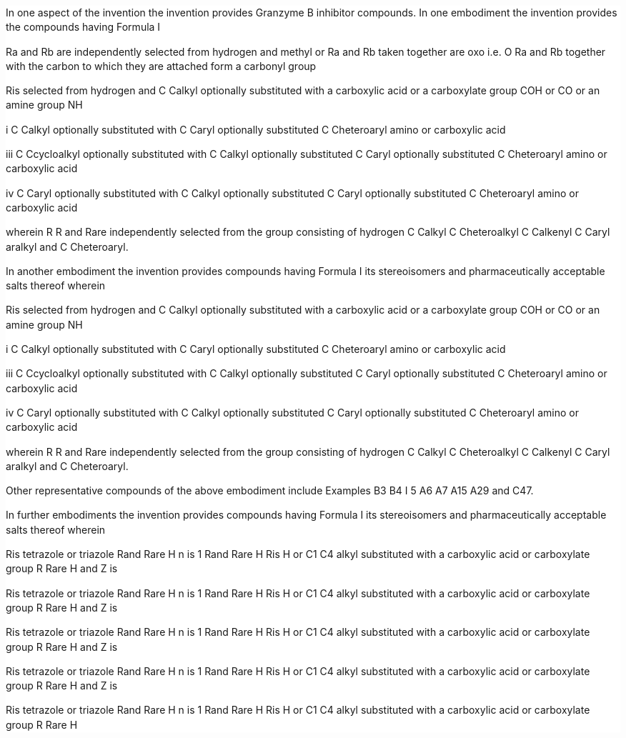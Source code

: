 In one aspect of the invention the invention provides Granzyme B inhibitor compounds. In one embodiment the invention provides the compounds having Formula I 

Ra and Rb are independently selected from hydrogen and methyl or Ra and Rb taken together are oxo i.e. O Ra and Rb together with the carbon to which they are attached form a carbonyl group 

Ris selected from hydrogen and C Calkyl optionally substituted with a carboxylic acid or a carboxylate group COH or CO or an amine group NH 

 i C Calkyl optionally substituted with C Caryl optionally substituted C Cheteroaryl amino or carboxylic acid 

 iii C Ccycloalkyl optionally substituted with C Calkyl optionally substituted C Caryl optionally substituted C Cheteroaryl amino or carboxylic acid 

 iv C Caryl optionally substituted with C Calkyl optionally substituted C Caryl optionally substituted C Cheteroaryl amino or carboxylic acid 

wherein R R and Rare independently selected from the group consisting of hydrogen C Calkyl C Cheteroalkyl C Calkenyl C Caryl aralkyl and C Cheteroaryl.

In another embodiment the invention provides compounds having Formula I its stereoisomers and pharmaceutically acceptable salts thereof wherein 

Ris selected from hydrogen and C Calkyl optionally substituted with a carboxylic acid or a carboxylate group COH or CO or an amine group NH 

 i C Calkyl optionally substituted with C Caryl optionally substituted C Cheteroaryl amino or carboxylic acid 

 iii C Ccycloalkyl optionally substituted with C Calkyl optionally substituted C Caryl optionally substituted C Cheteroaryl amino or carboxylic acid 

 iv C Caryl optionally substituted with C Calkyl optionally substituted C Caryl optionally substituted C Cheteroaryl amino or carboxylic acid 

wherein R R and Rare independently selected from the group consisting of hydrogen C Calkyl C Cheteroalkyl C Calkenyl C Caryl aralkyl and C Cheteroaryl.

Other representative compounds of the above embodiment include Examples B3 B4 I 5 A6 A7 A15 A29 and C47.

In further embodiments the invention provides compounds having Formula I its stereoisomers and pharmaceutically acceptable salts thereof wherein 

Ris tetrazole or triazole Rand Rare H n is 1 Rand Rare H Ris H or C1 C4 alkyl substituted with a carboxylic acid or carboxylate group R Rare H and Z is

Ris tetrazole or triazole Rand Rare H n is 1 Rand Rare H Ris H or C1 C4 alkyl substituted with a carboxylic acid or carboxylate group R Rare H and Z is

Ris tetrazole or triazole Rand Rare H n is 1 Rand Rare H Ris H or C1 C4 alkyl substituted with a carboxylic acid or carboxylate group R Rare H and Z is

Ris tetrazole or triazole Rand Rare H n is 1 Rand Rare H Ris H or C1 C4 alkyl substituted with a carboxylic acid or carboxylate group R Rare H and Z is

Ris tetrazole or triazole Rand Rare H n is 1 Rand Rare H Ris H or C1 C4 alkyl substituted with a carboxylic acid or carboxylate group R Rare H 
